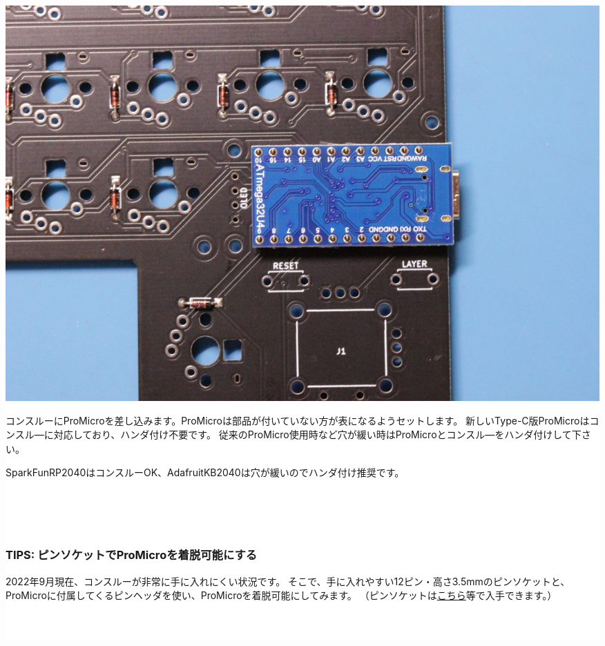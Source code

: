 ![](./images/LHP14_f/promicro4.jpg)

コンスルーにProMicroを差し込みます。ProMicroは部品が付いていない方が表になるようセットします。 
新しいType-C版ProMicroはコンスル―に対応しており、ハンダ付け不要です。
従来のProMicro使用時など穴が緩い時はProMicroとコンスル―をハンダ付けして下さい。  

SparkFunRP2040はコンスルーOK、AdafruitKB2040は穴が緩いのでハンダ付け推奨です。

<br>
<br>
<br>

### TIPS:  ピンソケットでProMicroを着脱可能にする

2022年9月現在、コンスルーが非常に手に入れにくい状況です。
そこで、手に入れやすい12ピン・高さ3.5mmのピンソケットと、ProMicroに付属してくるピンヘッダを使い、ProMicroを着脱可能にしてみます。
（ピンソケットは[こちら](https://shop.yushakobo.jp/collections/all-keyboard-parts/products/3696)等で入手できます。）

<br>
<br>
